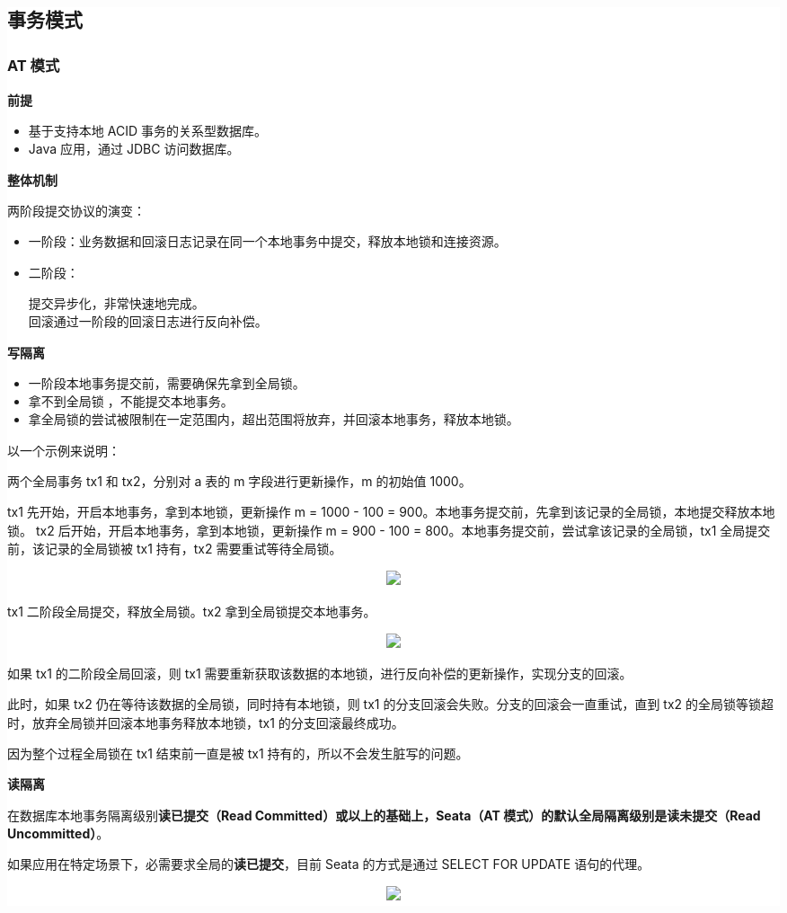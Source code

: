 ## 事务模式

### AT 模式

**前提**

- 基于支持本地 ACID 事务的关系型数据库。
- Java 应用，通过 JDBC 访问数据库。

**整体机制**

两阶段提交协议的演变：

- 一阶段：业务数据和回滚日志记录在同一个本地事务中提交，释放本地锁和连接资源。

- 二阶段：

  提交异步化，非常快速地完成。  
   回滚通过一阶段的回滚日志进行反向补偿。

**写隔离**

- 一阶段本地事务提交前，需要确保先拿到全局锁。
- 拿不到全局锁 ，不能提交本地事务。
- 拿全局锁的尝试被限制在一定范围内，超出范围将放弃，并回滚本地事务，释放本地锁。

以一个示例来说明：

两个全局事务 tx1 和 tx2，分别对 a 表的 m 字段进行更新操作，m 的初始值 1000。

tx1 先开始，开启本地事务，拿到本地锁，更新操作 m = 1000 - 100 = 900。本地事务提交前，先拿到该记录的全局锁，本地提交释放本地锁。 tx2 后开始，开启本地事务，拿到本地锁，更新操作 m = 900 - 100 = 800。本地事务提交前，尝试拿该记录的全局锁，tx1 全局提交前，该记录的全局锁被 tx1 持有，tx2 需要重试等待全局锁。

<p align="center">
<img src="/img/user/seata/at-1.png"/>
</p>

tx1 二阶段全局提交，释放全局锁。tx2 拿到全局锁提交本地事务。

<p align="center">
<img src="/img/user/seata/at-2.png"/>
</p>

如果 tx1 的二阶段全局回滚，则 tx1 需要重新获取该数据的本地锁，进行反向补偿的更新操作，实现分支的回滚。

此时，如果 tx2 仍在等待该数据的全局锁，同时持有本地锁，则 tx1 的分支回滚会失败。分支的回滚会一直重试，直到 tx2 的全局锁等锁超时，放弃全局锁并回滚本地事务释放本地锁，tx1 的分支回滚最终成功。

因为整个过程全局锁在 tx1 结束前一直是被 tx1 持有的，所以不会发生脏写的问题。

**读隔离**

在数据库本地事务隔离级别**读已提交（Read Committed）**或以上的基础上，Seata（AT 模式）的默认全局隔离级别是**读未提交（Read Uncommitted）**。

如果应用在特定场景下，必需要求全局的**读已提交**，目前 Seata 的方式是通过 SELECT FOR UPDATE 语句的代理。

<p align="center">
<img src="/img/user/seata/at-3.png"/>
</p>
